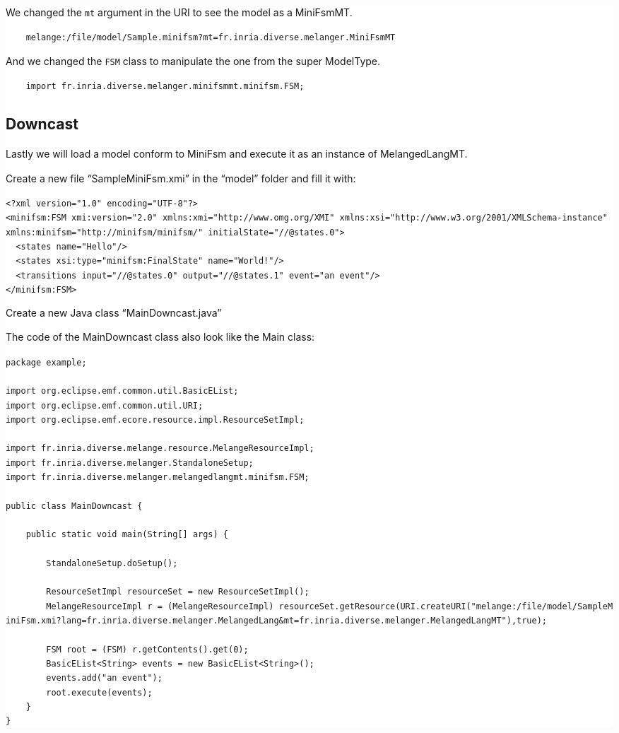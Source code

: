 
We changed the `mt` argument in the URI to see the model as a MiniFsmMT.

    
    	melange:/file/model/Sample.minifsm?mt=fr.inria.diverse.melanger.MiniFsmMT
    

And we changed the `FSM` class to manipulate the one from the super ModelType.

    
    	import fr.inria.diverse.melanger.minifsmmt.minifsm.FSM;
    

## Downcast

Lastly we will load a model conform to MiniFsm and execute it as an instance of MelangedLangMT.

Create a new file &#8220;SampleMiniFsm.xmi&#8221; in the &#8220;model&#8221; folder and fill it with:

    
    <?xml version="1.0" encoding="UTF-8"?>
    <minifsm:FSM xmi:version="2.0" xmlns:xmi="http://www.omg.org/XMI" xmlns:xsi="http://www.w3.org/2001/XMLSchema-instance" xmlns:minifsm="http://minifsm/minifsm/" initialState="//@states.0">
      <states name="Hello"/>
      <states xsi:type="minifsm:FinalState" name="World!"/>
      <transitions input="//@states.0" output="//@states.1" event="an event"/>
    </minifsm:FSM>
    

Create a new Java class &#8220;MainDowncast.java&#8221;

The code of the MainDowncast class also look like the Main class:

    
    package example;
    
    import org.eclipse.emf.common.util.BasicEList;
    import org.eclipse.emf.common.util.URI;
    import org.eclipse.emf.ecore.resource.impl.ResourceSetImpl;
    
    import fr.inria.diverse.melange.resource.MelangeResourceImpl;
    import fr.inria.diverse.melanger.StandaloneSetup;
    import fr.inria.diverse.melanger.melangedlangmt.minifsm.FSM;
    
    public class MainDowncast {
    	
    	public static void main(String[] args) {
    		
    		StandaloneSetup.doSetup();
    		
    		ResourceSetImpl resourceSet = new ResourceSetImpl(); 
    		MelangeResourceImpl r = (MelangeResourceImpl) resourceSet.getResource(URI.createURI("melange:/file/model/SampleMiniFsm.xmi?lang=fr.inria.diverse.melanger.MelangedLang&mt=fr.inria.diverse.melanger.MelangedLangMT"),true);
    
    		FSM root = (FSM) r.getContents().get(0);
    		BasicEList<String> events = new BasicEList<String>();
    		events.add("an event");
    		root.execute(events);
    	}
    }
    